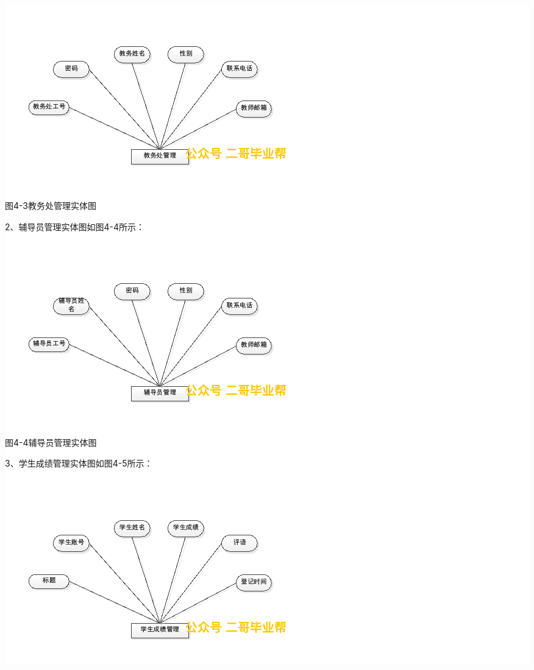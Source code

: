 ![](/md/blog.015.png)

图4-3教务处管理实体图

2、辅导员管理实体图如图4-4所示：

![](/md/blog.016.png)

图4-4辅导员管理实体图

3、学生成绩管理实体图如图4-5所示：

![](/md/blog.017.png)
